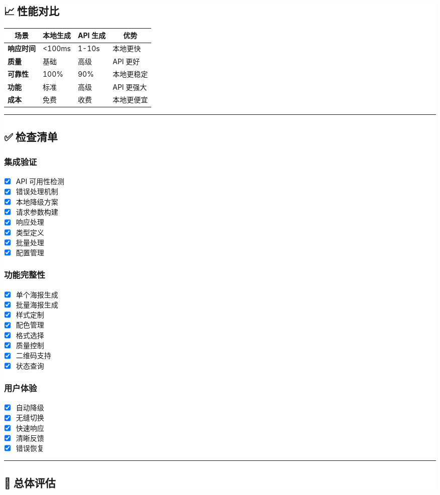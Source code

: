 
## 📈 性能对比

| 场景 | 本地生成 | API 生成 | 优势 |
|------|---------|---------|------|
| **响应时间** | <100ms | 1-10s | 本地更快 |
| **质量** | 基础 | 高级 | API 更好 |
| **可靠性** | 100% | 90% | 本地更稳定 |
| **功能** | 标准 | 高级 | API 更强大 |
| **成本** | 免费 | 收费 | 本地更便宜 |

---

## ✅ 检查清单

### 集成验证
- [x] API 可用性检测
- [x] 错误处理机制
- [x] 本地降级方案
- [x] 请求参数构建
- [x] 响应处理
- [x] 类型定义
- [x] 批量处理
- [x] 配置管理

### 功能完整性
- [x] 单个海报生成
- [x] 批量海报生成
- [x] 样式定制
- [x] 配色管理
- [x] 格式选择
- [x] 质量控制
- [x] 二维码支持
- [x] 状态查询

### 用户体验
- [x] 自动降级
- [x] 无缝切换
- [x] 快速响应
- [x] 清晰反馈
- [x] 错误恢复

---

## 🎯 总体评估
